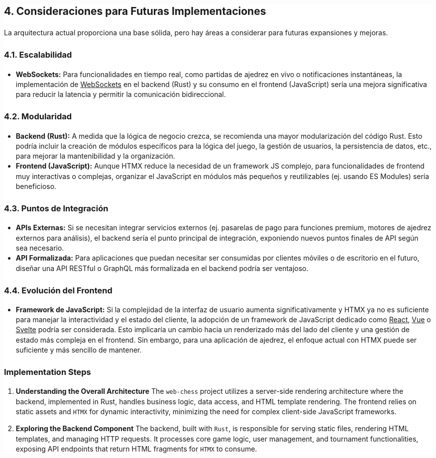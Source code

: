 ## 4. Consideraciones para Futuras Implementaciones

La arquitectura actual proporciona una base sólida, pero hay áreas a considerar para futuras expansiones y mejoras.

### 4.1. Escalabilidad

*   **WebSockets:** Para funcionalidades en tiempo real, como partidas de ajedrez en vivo o notificaciones instantáneas, la implementación de [WebSockets](node:WebSockets) en el backend (Rust) y su consumo en el frontend (JavaScript) sería una mejora significativa para reducir la latencia y permitir la comunicación bidireccional.

### 4.2. Modularidad

*   **Backend (Rust):** A medida que la lógica de negocio crezca, se recomienda una mayor modularización del código Rust. Esto podría incluir la creación de módulos específicos para la lógica del juego, la gestión de usuarios, la persistencia de datos, etc., para mejorar la mantenibilidad y la organización.
*   **Frontend (JavaScript):** Aunque HTMX reduce la necesidad de un framework JS complejo, para funcionalidades de frontend muy interactivas o complejas, organizar el JavaScript en módulos más pequeños y reutilizables (ej. usando ES Modules) sería beneficioso.

### 4.3. Puntos de Integración

*   **APIs Externas:** Si se necesitan integrar servicios externos (ej. pasarelas de pago para funciones premium, motores de ajedrez externos para análisis), el backend sería el punto principal de integración, exponiendo nuevos puntos finales de API según sea necesario.
*   **API Formalizada:** Para aplicaciones que puedan necesitar ser consumidas por clientes móviles o de escritorio en el futuro, diseñar una API RESTful o GraphQL más formalizada en el backend podría ser ventajoso.

### 4.4. Evolución del Frontend

*   **Framework de JavaScript:** Si la complejidad de la interfaz de usuario aumenta significativamente y HTMX ya no es suficiente para manejar la interactividad y el estado del cliente, la adopción de un framework de JavaScript dedicado como [React](node:React), [Vue](node:Vue) o [Svelte](node:Svelte) podría ser considerada. Esto implicaría un cambio hacia un renderizado más del lado del cliente y una gestión de estado más compleja en el frontend. Sin embargo, para una aplicación de ajedrez, el enfoque actual con HTMX puede ser suficiente y más sencillo de mantener.

### Implementation Steps

1. **Understanding the Overall Architecture**
   The `web-chess` project utilizes a server-side rendering architecture where the backend, implemented in Rust, handles business logic, data access, and HTML template rendering. The frontend relies on static assets and `HTMX` for dynamic interactivity, minimizing the need for complex client-side JavaScript frameworks.

2. **Exploring the Backend Component**
   The backend, built with `Rust`, is responsible for serving static files, rendering HTML templates, and managing HTTP requests. It processes core game logic, user management, and tournament functionalities, exposing API endpoints that return HTML fragments for `HTMX` to consume.
